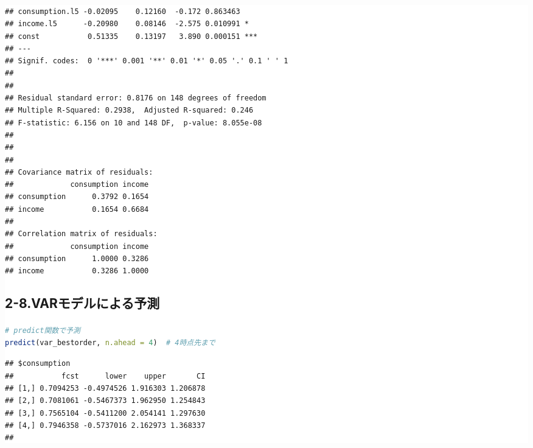     ## consumption.l5 -0.02095    0.12160  -0.172 0.863463    
    ## income.l5      -0.20980    0.08146  -2.575 0.010991 *  
    ## const           0.51335    0.13197   3.890 0.000151 ***
    ## ---
    ## Signif. codes:  0 '***' 0.001 '**' 0.01 '*' 0.05 '.' 0.1 ' ' 1
    ## 
    ## 
    ## Residual standard error: 0.8176 on 148 degrees of freedom
    ## Multiple R-Squared: 0.2938,  Adjusted R-squared: 0.246 
    ## F-statistic: 6.156 on 10 and 148 DF,  p-value: 8.055e-08 
    ## 
    ## 
    ## 
    ## Covariance matrix of residuals:
    ##             consumption income
    ## consumption      0.3792 0.1654
    ## income           0.1654 0.6684
    ## 
    ## Correlation matrix of residuals:
    ##             consumption income
    ## consumption      1.0000 0.3286
    ## income           0.3286 1.0000

## 2-8.VARモデルによる予測

``` r
# predict関数で予測
predict(var_bestorder, n.ahead = 4)  # 4時点先まで
```

    ## $consumption
    ##           fcst      lower    upper       CI
    ## [1,] 0.7094253 -0.4974526 1.916303 1.206878
    ## [2,] 0.7081061 -0.5467373 1.962950 1.254843
    ## [3,] 0.7565104 -0.5411200 2.054141 1.297630
    ## [4,] 0.7946358 -0.5737016 2.162973 1.368337
    ## 